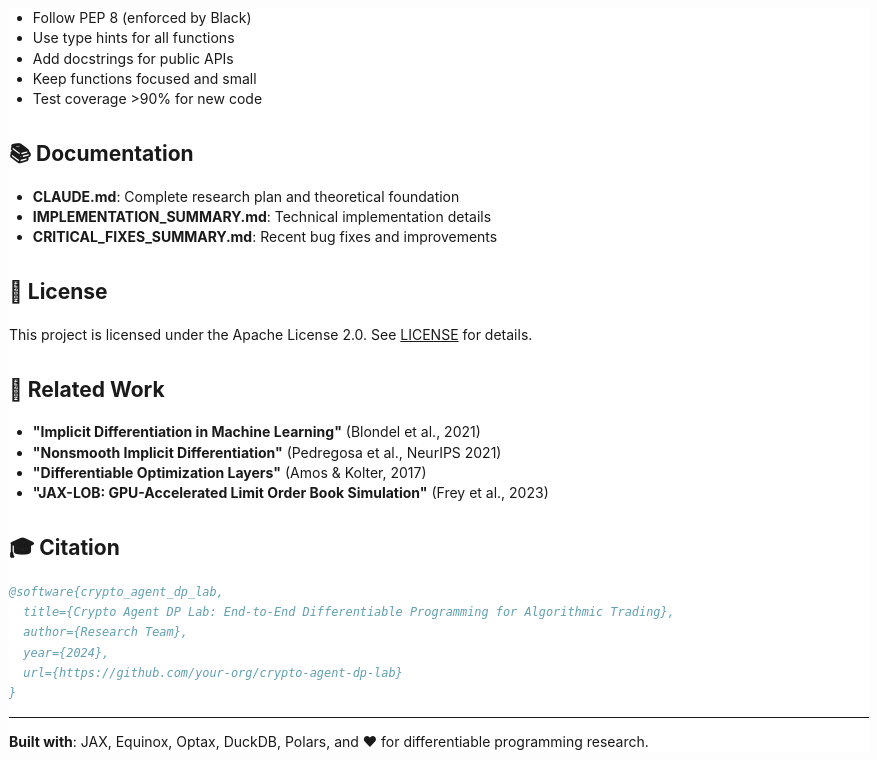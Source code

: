 - Follow PEP 8 (enforced by Black)
- Use type hints for all functions
- Add docstrings for public APIs
- Keep functions focused and small
- Test coverage >90% for new code

## 📚 Documentation

- **CLAUDE.md**: Complete research plan and theoretical foundation
- **IMPLEMENTATION_SUMMARY.md**: Technical implementation details
- **CRITICAL_FIXES_SUMMARY.md**: Recent bug fixes and improvements

## 📄 License

This project is licensed under the Apache License 2.0. See [LICENSE](LICENSE) for details.

## 🔗 Related Work

- **"Implicit Differentiation in Machine Learning"** (Blondel et al., 2021)
- **"Nonsmooth Implicit Differentiation"** (Pedregosa et al., NeurIPS 2021)
- **"Differentiable Optimization Layers"** (Amos & Kolter, 2017)
- **"JAX-LOB: GPU-Accelerated Limit Order Book Simulation"** (Frey et al., 2023)

## 🎓 Citation

```bibtex
@software{crypto_agent_dp_lab,
  title={Crypto Agent DP Lab: End-to-End Differentiable Programming for Algorithmic Trading},
  author={Research Team},
  year={2024},
  url={https://github.com/your-org/crypto-agent-dp-lab}
}
```

---

**Built with**: JAX, Equinox, Optax, DuckDB, Polars, and ❤️ for differentiable programming research.